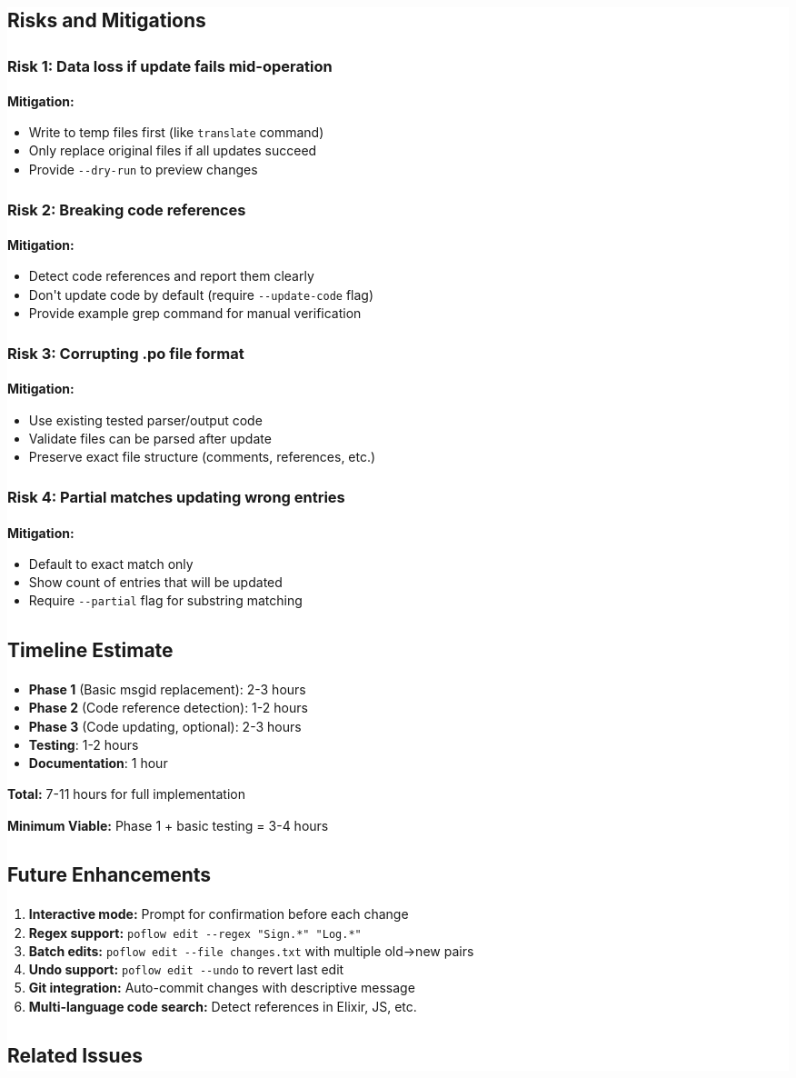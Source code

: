 ## Risks and Mitigations

### Risk 1: Data loss if update fails mid-operation
**Mitigation:**
- Write to temp files first (like `translate` command)
- Only replace original files if all updates succeed
- Provide `--dry-run` to preview changes

### Risk 2: Breaking code references
**Mitigation:**
- Detect code references and report them clearly
- Don't update code by default (require `--update-code` flag)
- Provide example grep command for manual verification

### Risk 3: Corrupting .po file format
**Mitigation:**
- Use existing tested parser/output code
- Validate files can be parsed after update
- Preserve exact file structure (comments, references, etc.)

### Risk 4: Partial matches updating wrong entries
**Mitigation:**
- Default to exact match only
- Show count of entries that will be updated
- Require `--partial` flag for substring matching

## Timeline Estimate

- **Phase 1** (Basic msgid replacement): 2-3 hours
- **Phase 2** (Code reference detection): 1-2 hours
- **Phase 3** (Code updating, optional): 2-3 hours
- **Testing**: 1-2 hours
- **Documentation**: 1 hour

**Total:** 7-11 hours for full implementation

**Minimum Viable:** Phase 1 + basic testing = 3-4 hours

## Future Enhancements

1. **Interactive mode:** Prompt for confirmation before each change
2. **Regex support:** `poflow edit --regex "Sign.*" "Log.*"`
3. **Batch edits:** `poflow edit --file changes.txt` with multiple old→new pairs
4. **Undo support:** `poflow edit --undo` to revert last edit
5. **Git integration:** Auto-commit changes with descriptive message
6. **Multi-language code search:** Detect references in Elixir, JS, etc.

## Related Issues
